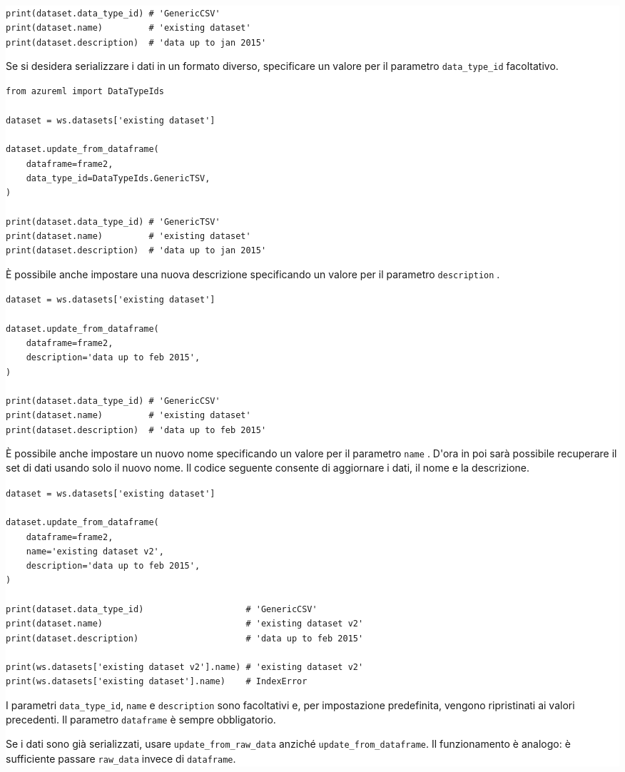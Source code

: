     print(dataset.data_type_id) # 'GenericCSV'
    print(dataset.name)         # 'existing dataset'
    print(dataset.description)  # 'data up to jan 2015'

Se si desidera serializzare i dati in un formato diverso, specificare un valore per il parametro `data_type_id` facoltativo.

    from azureml import DataTypeIds

    dataset = ws.datasets['existing dataset']

    dataset.update_from_dataframe(
        dataframe=frame2,
        data_type_id=DataTypeIds.GenericTSV,
    )

    print(dataset.data_type_id) # 'GenericTSV'
    print(dataset.name)         # 'existing dataset'
    print(dataset.description)  # 'data up to jan 2015'

È possibile anche impostare una nuova descrizione specificando un valore per il parametro `description` .

    dataset = ws.datasets['existing dataset']

    dataset.update_from_dataframe(
        dataframe=frame2,
        description='data up to feb 2015',
    )

    print(dataset.data_type_id) # 'GenericCSV'
    print(dataset.name)         # 'existing dataset'
    print(dataset.description)  # 'data up to feb 2015'

È possibile anche impostare un nuovo nome specificando un valore per il parametro `name` . D'ora in poi sarà possibile recuperare il set di dati usando solo il nuovo nome. Il codice seguente consente di aggiornare i dati, il nome e la descrizione.

    dataset = ws.datasets['existing dataset']

    dataset.update_from_dataframe(
        dataframe=frame2,
        name='existing dataset v2',
        description='data up to feb 2015',
    )

    print(dataset.data_type_id)                    # 'GenericCSV'
    print(dataset.name)                            # 'existing dataset v2'
    print(dataset.description)                     # 'data up to feb 2015'

    print(ws.datasets['existing dataset v2'].name) # 'existing dataset v2'
    print(ws.datasets['existing dataset'].name)    # IndexError

I parametri `data_type_id`, `name` e `description` sono facoltativi e, per impostazione predefinita, vengono ripristinati ai valori precedenti. Il parametro `dataframe` è sempre obbligatorio.

Se i dati sono già serializzati, usare `update_from_raw_data` anziché `update_from_dataframe`. Il funzionamento è analogo: è sufficiente passare `raw_data` invece di `dataframe`.


[convert-to-csv]: https://msdn.microsoft.com/library/azure/faa6ba63-383c-4086-ba58-7abf26b85814/
[split]: https://msdn.microsoft.com/library/azure/70530644-c97a-4ab6-85f7-88bf30a8be5f/